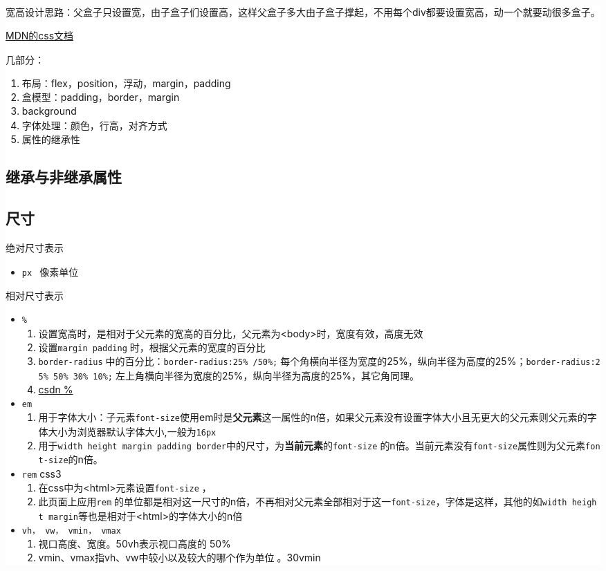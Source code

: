 



宽高设计思路：父盒子只设置宽，由子盒子们设置高，这样父盒子多大由子盒子撑起，不用每个div都要设置宽高，动一个就要动很多盒子。



[MDN的css文档](https://developer.mozilla.org/zh-CN/docs/Web/CSS/Reference)



几部分：

1. 布局：flex，position，浮动，margin，padding
2. 盒模型：padding，border，margin
3. background
4. 字体处理：颜色，行高，对齐方式
5. 属性的继承性



## 继承与非继承属性









## 尺寸



绝对尺寸表示

- `px `       像素单位



相对尺寸表示

- `%`            
  1. 设置宽高时，是相对于父元素的宽高的百分比，父元素为\<body>时，宽度有效，高度无效
  2. 设置`margin padding` 时，根据父元素的宽度的百分比
  3. `border-radius` 中的百分比：`border-radius:25% /50%;` 每个角横向半径为宽度的25%，纵向半径为高度的25%；`border-radius:25% 50% 30% 10%;` 左上角横向半径为宽度的25%，纵向半径为高度的25%，其它角同理。
  4. [csdn %](https://blog.csdn.net/qq_40832236/article/details/88785184)
- `em`          
  1. 用于字体大小：子元素`font-size`使用em时是**父元素**这一属性的n倍，如果父元素没有设置字体大小且无更大的父元素则父元素的字体大小为浏览器默认字体大小,一般为`16px`
  2. 用于`width height margin padding border`中的尺寸，为**当前元素**的`font-size` 的n倍。当前元素没有`font-size`属性则为父元素`font-size`的n倍。
- `rem`   css3 
  1. 在css中为\<html>元素设置`font-size` ，
  2. 此页面上应用`rem` 的单位都是相对这一尺寸的n倍，不再相对父元素全部相对于这一`font-size`，字体是这样，其他的如`width height margin`等也是相对于\<html>的字体大小的n倍
- `vh， vw， vmin， vmax`
  1. 视口高度、宽度。50vh表示视口高度的 50%
  2. vmin、vmax指vh、vw中较小以及较大的哪个作为单位 。30vmin


